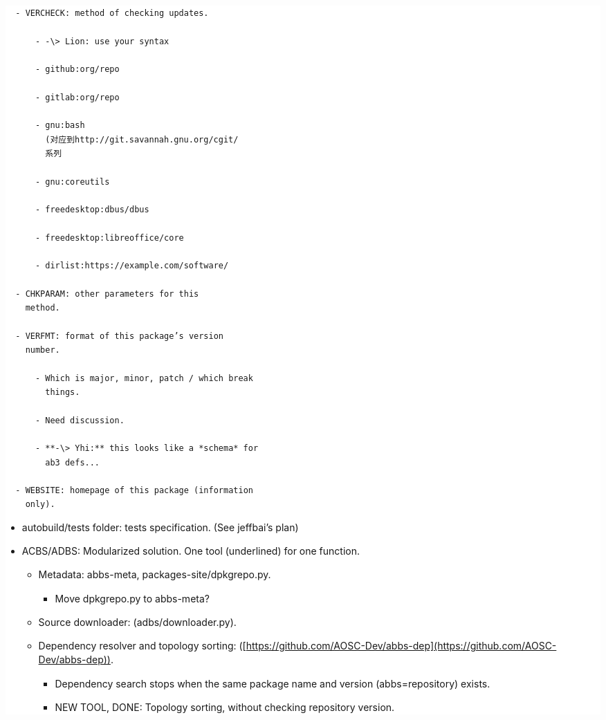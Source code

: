      - VERCHECK: method of checking updates.

          - -\> Lion: use your syntax

          - github:org/repo

          - gitlab:org/repo

          - gnu:bash
            (对应到http://git.savannah.gnu.org/cgit/
            系列

          - gnu:coreutils

          - freedesktop:dbus/dbus

          - freedesktop:libreoffice/core

          - dirlist:https://example.com/software/

      - CHKPARAM: other parameters for this
        method.

      - VERFMT: format of this package’s version
        number.

          - Which is major, minor, patch / which break
            things.

          - Need discussion.

          - **-\> Yhi:** this looks like a *schema* for
            ab3 defs...

      - WEBSITE: homepage of this package (information
        only).

  - autobuild/tests folder: tests specification. (See
    jeffbai’s plan)

  - ACBS/ADBS: Modularized solution. One tool
    (underlined) for one function.

      - Metadata:
        abbs-meta,
        packages-site/dpkgrepo.py.

          - Move dpkgrepo.py to abbs-meta?

      - Source downloader:
        (adbs/downloader.py).

      - Dependency resolver and topology sorting:
        ([https://github.com/AOSC-Dev/abbs-dep](https://github.com/AOSC-Dev/abbs-dep)).

          - Dependency search stops when the same
            package name and version (abbs=repository) exists.

          - NEW TOOL, DONE: Topology sorting, without
            checking repository version.
